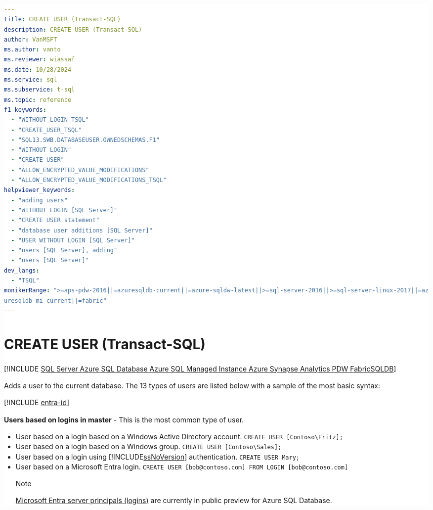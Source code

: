 ```yaml
---
title: CREATE USER (Transact-SQL)
description: CREATE USER (Transact-SQL)
author: VanMSFT
ms.author: vanto
ms.reviewer: wiassaf
ms.date: 10/28/2024
ms.service: sql
ms.subservice: t-sql
ms.topic: reference
f1_keywords:
  - "WITHOUT_LOGIN_TSQL"
  - "CREATE_USER_TSQL"
  - "SQL13.SWB.DATABASEUSER.OWNEDSCHEMAS.F1"
  - "WITHOUT LOGIN"
  - "CREATE USER"
  - "ALLOW_ENCRYPTED_VALUE_MODIFICATIONS"
  - "ALLOW_ENCRYPTED_VALUE_MODIFICATIONS_TSQL"
helpviewer_keywords:
  - "adding users"
  - "WITHOUT LOGIN [SQL Server]"
  - "CREATE USER statement"
  - "database user additions [SQL Server]"
  - "USER WITHOUT LOGIN [SQL Server]"
  - "users [SQL Server], adding"
  - "users [SQL Server]"
dev_langs:
  - "TSQL"
monikerRange: ">=aps-pdw-2016||=azuresqldb-current||=azure-sqldw-latest||>=sql-server-2016||>=sql-server-linux-2017||=azuresqldb-mi-current||=fabric"
---
```


# CREATE USER (Transact-SQL)

[!INCLUDE [SQL Server Azure SQL Database Azure SQL Managed Instance Azure Synapse Analytics PDW FabricSQLDB](../../includes/applies-to-version/sql-asdb-asdbmi-asa-pdw-fabricsqldb.md)]

  Adds a user to the current database. The 13 types of users are listed below with a sample of the most basic syntax:  
  
[!INCLUDE [entra-id](../../includes/entra-id-hard-coded.md)]

**Users based on logins in master** - This is the most common type of user.  
  
-   User based on a login based on a Windows Active Directory account. `CREATE USER [Contoso\Fritz];`     
-   User based on a login based on a Windows group. `CREATE USER [Contoso\Sales];`   
-   User based on a login using [!INCLUDE[ssNoVersion](../../includes/ssnoversion-md.md)] authentication. `CREATE USER Mary;`  
-   User based on a Microsoft Entra login. `CREATE USER [bob@contoso.com] FROM LOGIN [bob@contoso.com]`
    > [!NOTE]
    > [Microsoft Entra server principals (logins)](/azure/azure-sql/database/authentication-azure-ad-logins) are currently in public preview for Azure SQL Database.
